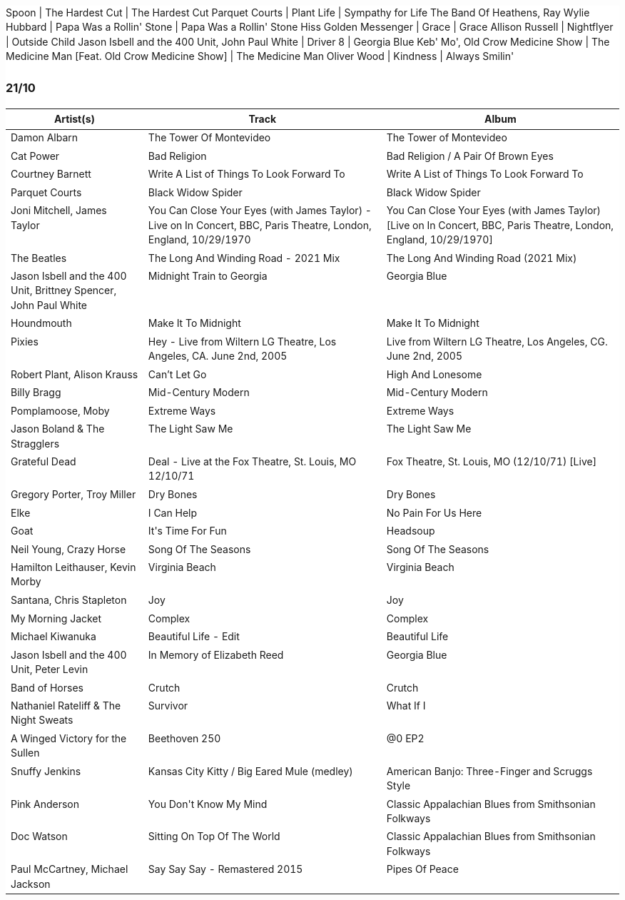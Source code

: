 Spoon | The Hardest Cut | The Hardest Cut
Parquet Courts | Plant Life | Sympathy for Life
The Band Of Heathens, Ray Wylie Hubbard | Papa Was a Rollin' Stone | Papa Was a Rollin' Stone
Hiss Golden Messenger | Grace | Grace
Allison Russell | Nightflyer | Outside Child
Jason Isbell and the 400 Unit, John Paul White | Driver 8 | Georgia Blue
Keb' Mo', Old Crow Medicine Show | The Medicine Man [Feat. Old Crow Medicine Show] | The Medicine Man
Oliver Wood | Kindness | Always Smilin'

### 21/10

Artist(s) | Track | Album
---|---|---
Damon Albarn | The Tower Of Montevideo | The Tower of Montevideo
Cat Power | Bad Religion | Bad Religion / A Pair Of Brown Eyes
Courtney Barnett | Write A List of Things To Look Forward To | Write A List of Things To Look Forward To
Parquet Courts | Black Widow Spider | Black Widow Spider
Joni Mitchell, James Taylor | You Can Close Your Eyes (with James Taylor) - Live on In Concert, BBC, Paris Theatre, London, England, 10/29/1970 | You Can Close Your Eyes (with James Taylor) [Live on In Concert, BBC, Paris Theatre, London, England, 10/29/1970]
The Beatles | The Long And Winding Road - 2021 Mix | The Long And Winding Road (2021 Mix)
Jason Isbell and the 400 Unit, Brittney Spencer, John Paul White | Midnight Train to Georgia | Georgia Blue
Houndmouth | Make It To Midnight | Make It To Midnight
Pixies | Hey - Live from Wiltern LG Theatre, Los Angeles, CA. June 2nd, 2005 | Live from Wiltern LG Theatre, Los Angeles, CG. June 2nd, 2005
Robert Plant, Alison Krauss | Can’t Let Go | High And Lonesome
Billy Bragg | Mid-Century Modern | Mid-Century Modern
Pomplamoose, Moby | Extreme Ways | Extreme Ways
Jason Boland & The Stragglers | The Light Saw Me | The Light Saw Me
Grateful Dead | Deal - Live at the Fox Theatre, St. Louis, MO 12/10/71 | Fox Theatre, St. Louis, MO (12/10/71) [Live]
Gregory Porter, Troy Miller | Dry Bones | Dry Bones
Elke | I Can Help | No Pain For Us Here
Goat | It's Time For Fun | Headsoup
Neil Young, Crazy Horse | Song Of The Seasons | Song Of The Seasons
Hamilton Leithauser, Kevin Morby | Virginia Beach | Virginia Beach
Santana, Chris Stapleton | Joy | Joy
My Morning Jacket | Complex | Complex
Michael Kiwanuka | Beautiful Life - Edit | Beautiful Life
Jason Isbell and the 400 Unit, Peter Levin | In Memory of Elizabeth Reed | Georgia Blue
Band of Horses | Crutch | Crutch
Nathaniel Rateliff & The Night Sweats | Survivor | What If I
A Winged Victory for the Sullen | Beethoven 250 | @0 EP2
Snuffy Jenkins | Kansas City Kitty / Big Eared Mule (medley) | American Banjo: Three-Finger and Scruggs Style
Pink Anderson | You Don't Know My Mind | Classic Appalachian Blues from Smithsonian Folkways
Doc Watson | Sitting On Top Of The World | Classic Appalachian Blues from Smithsonian Folkways
Paul McCartney, Michael Jackson | Say Say Say - Remastered 2015 | Pipes Of Peace
